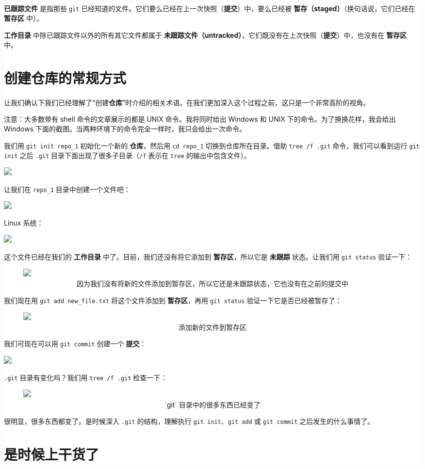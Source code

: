 **已跟踪文件** 是指那些 `git` 已经知道的文件。它们要么已经在上一次快照（**提交**）中，要么已经被 **暂存（staged）**（换句话说，它们已经在 **暂存区** 中）。

**工作目录** 中除已跟踪文件以外的所有其它文件都属于 **未跟踪文件（untracked）**，它们既没有在上次快照（**提交**）中，也没有在 **暂存区** 中。 

# 创建仓库的常规方式

让我们确认下我们已经理解了“创建**仓库**”时介绍的相关术语。在我们更加深入这个过程之前，这只是一个非常高阶的视角。

注意：大多数带有 shell 命令的文章展示的都是 UNIX 命令。我将同时给出 Windows 和 UNIX 下的命令。为了换换花样，我会给出 Windows 下面的截图。当两种环境下的命令完全一样时，我只会给出一次命令。

我们用 `git init repo_1` 初始化一个新的 **仓库**，然后用 `cd repo_1` 切换到仓库所在目录。借助 `tree /f .git` 命令，我们可以看到运行 `git init` 之后 `.git` 目录下面出现了很多子目录（`/f` 表示在 `tree` 的输出中包含文件）。

![](https://www.freecodecamp.org/news/content/images/2020/12/image-51.png)

让我们在 `repo_1` 目录中创建一个文件吧：

![](https://www.freecodecamp.org/news/content/images/2020/12/image-52.png)

Linux 系统：

![](https://www.freecodecamp.org/news/content/images/2020/12/image-53.png)

这个文件已经在我们的 **工作目录** 中了。目前，我们还没有将它添加到 **暂存区**，所以它是 **未跟踪** 状态。让我们用 `git status` 验证一下：

<figure>
    <img src="https://www.freecodecamp.org/news/content/images/2020/12/image-54.png">
    <figcaption style="text-align: center">因为我们没有将新的文件添加到暂存区，所以它还是未跟踪状态，它也没有在之前的提交中</figcaption>
</figure>

我们现在用 `git add new_file.txt` 将这个文件添加到 **暂存区**，再用 `git status` 验证一下它是否已经被暂存了：

<figure>
    <img src="https://www.freecodecamp.org/news/content/images/2020/12/image-55.png">
    <figcaption style="text-align: center">添加新的文件到暂存区</figcaption>
</figure>

我们可现在可以用 `git commit` 创建一个 **提交**：

![](https://www.freecodecamp.org/news/content/images/2020/12/image-56.png)

`.git` 目录有变化吗？我们用 `tree /f .git` 检查一下：

<figure>
    <img src="https://www.freecodecamp.org/news/content/images/2020/12/image-57.png">
    <figcaption style="text-align: center">`git` 目录中的很多东西已经变了</figcaption>
</figure>

很明显，很多东西都变了。是时候深入 `.git` 的结构，理解执行 `git init`、`git add` 或 `git commit` 之后发生的什么事情了。

# 是时候上干货了
